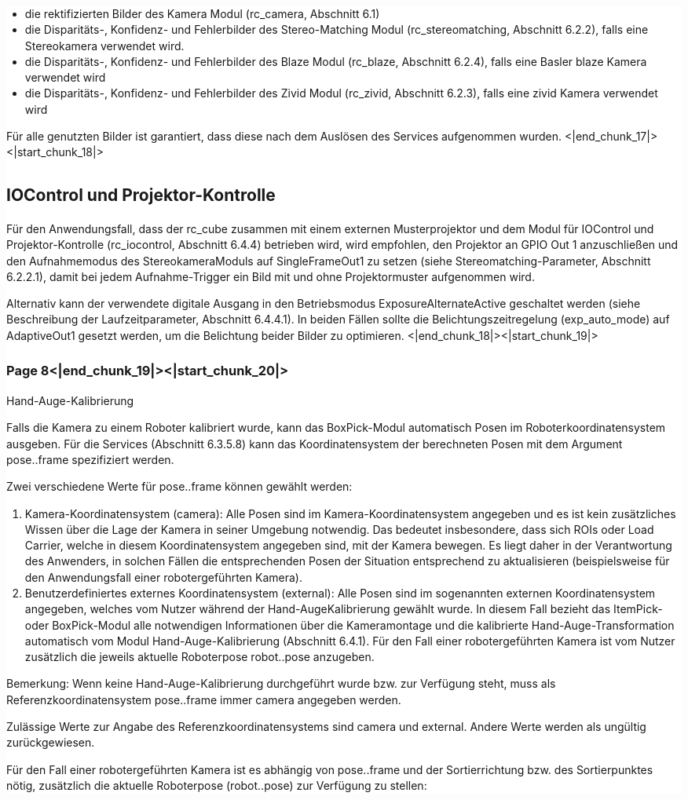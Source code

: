 - die rektifizierten Bilder des Kamera Modul (rc_camera, Abschnitt 6.1)
- die Disparitäts-, Konfidenz- und Fehlerbilder des Stereo-Matching Modul (rc_stereomatching, Abschnitt 6.2.2), falls eine Stereokamera verwendet wird.
- die Disparitäts-, Konfidenz- und Fehlerbilder des Blaze Modul (rc_blaze, Abschnitt 6.2.4), falls eine Basler blaze Kamera verwendet wird
- die Disparitäts-, Konfidenz- und Fehlerbilder des Zivid Modul (rc_zivid, Abschnitt 6.2.3), falls eine zivid Kamera verwendet wird

Für alle genutzten Bilder ist garantiert, dass diese nach dem Auslösen des Services aufgenommen wurden.
<|end_chunk_17|><|start_chunk_18|>
## IOControl und Projektor-Kontrolle

Für den Anwendungsfall, dass der rc_cube zusammen mit einem externen Musterprojektor und dem Modul für IOControl und Projektor-Kontrolle (rc_iocontrol, Abschnitt 6.4.4) betrieben wird, wird empfohlen, den Projektor an GPIO Out 1 anzuschließen und den Aufnahmemodus des StereokameraModuls auf SingleFrameOut1 zu setzen (siehe Stereomatching-Parameter, Abschnitt 6.2.2.1), damit bei jedem Aufnahme-Trigger ein Bild mit und ohne Projektormuster aufgenommen wird.

Alternativ kann der verwendete digitale Ausgang in den Betriebsmodus ExposureAlternateActive geschaltet werden (siehe Beschreibung der Laufzeitparameter, Abschnitt 6.4.4.1).
In beiden Fällen sollte die Belichtungszeitregelung (exp_auto_mode) auf AdaptiveOut1 gesetzt werden, um die Belichtung beider Bilder zu optimieren.
<|end_chunk_18|><|start_chunk_19|>
### Page 8<|end_chunk_19|><|start_chunk_20|>
 Hand-Auge-Kalibrierung 

Falls die Kamera zu einem Roboter kalibriert wurde, kann das BoxPick-Modul automatisch Posen im Roboterkoordinatensystem ausgeben. Für die Services (Abschnitt 6.3.5.8) kann das Koordinatensystem der berechneten Posen mit dem Argument pose..frame spezifiziert werden.

Zwei verschiedene Werte für pose..frame können gewählt werden:

1. Kamera-Koordinatensystem (camera): Alle Posen sind im Kamera-Koordinatensystem angegeben und es ist kein zusätzliches Wissen über die Lage der Kamera in seiner Umgebung notwendig. Das bedeutet insbesondere, dass sich ROIs oder Load Carrier, welche in diesem Koordinatensystem angegeben sind, mit der Kamera bewegen. Es liegt daher in der Verantwortung des Anwenders, in solchen Fällen die entsprechenden Posen der Situation entsprechend zu aktualisieren (beispielsweise für den Anwendungsfall einer robotergeführten Kamera).
2. Benutzerdefiniertes externes Koordinatensystem (external): Alle Posen sind im sogenannten externen Koordinatensystem angegeben, welches vom Nutzer während der Hand-AugeKalibrierung gewählt wurde. In diesem Fall bezieht das ItemPick- oder BoxPick-Modul alle notwendigen Informationen über die Kameramontage und die kalibrierte Hand-Auge-Transformation automatisch vom Modul Hand-Auge-Kalibrierung (Abschnitt 6.4.1). Für den Fall einer robotergeführten Kamera ist vom Nutzer zusätzlich die jeweils aktuelle Roboterpose robot..pose anzugeben.

Bemerkung: Wenn keine Hand-Auge-Kalibrierung durchgeführt wurde bzw. zur Verfügung steht, muss als Referenzkoordinatensystem pose..frame immer camera angegeben werden.

Zulässige Werte zur Angabe des Referenzkoordinatensystems sind camera und external. Andere Werte werden als ungültig zurückgewiesen.

Für den Fall einer robotergeführten Kamera ist es abhängig von pose..frame und der Sortierrichtung bzw. des Sortierpunktes nötig, zusätzlich die aktuelle Roboterpose (robot..pose) zur Verfügung zu stellen:
